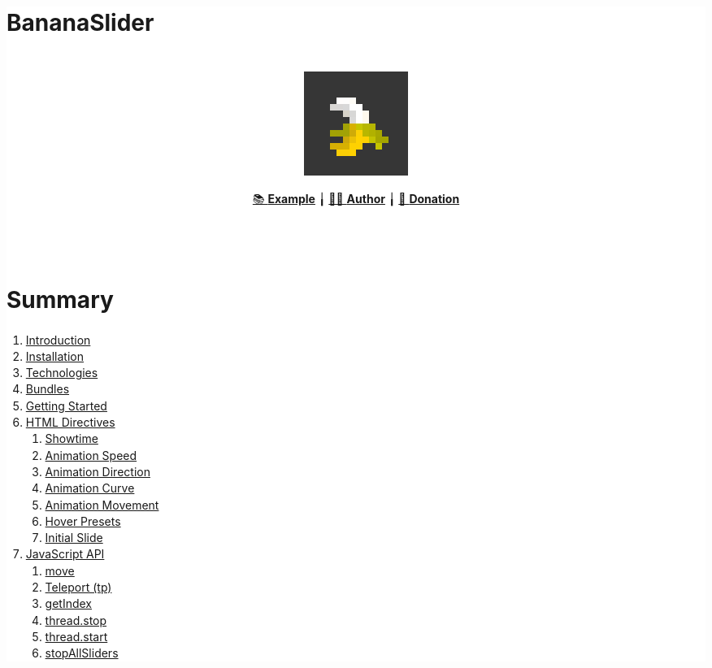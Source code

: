 # BananaSlider

<br>
<div align='center'>
<img src="./icon.png" width=128px>


<a href="https://banana.kruceo.com">📚 <strong>Example</strong></a> ╽
<a href="https://home.kruceo.com">🧒🏼 <strong>Author</strong></a> ╽
<a href="https://home.kruceo.com/donation">🎁 <strong>Donation</strong></a>
</div>
<br>
<br>


# Summary

1. [Introduction](#introduction)
1. [Installation](#installation)
1. [Technologies](#technologies)
1. [Bundles](#bundles)
1. [Getting Started](#getting-started)
1. [HTML Directives](#html-directives)
    1. [Showtime](#showtime)
    2. [Animation Speed](#animation-speed)
    3. [Animation Direction](#animation-direction)
    4. [Animation Curve](#animation-curve)
    5. [Animation Movement](#animation-movement)
    6. [Hover Presets](#hover-action)
    7. [Initial Slide](#initial-slide)
3. [JavaScript API](#javascript-api)
    1. [move](#move-function)
    1. [Teleport (tp)](#tp-function)
    1. [getIndex](#getindex-function)
    1. [thread.stop](#stop-a-single-slider)
    1. [thread.start](#start-a-single-slider)
    1. [stopAllSliders](#stopallsliders-function)